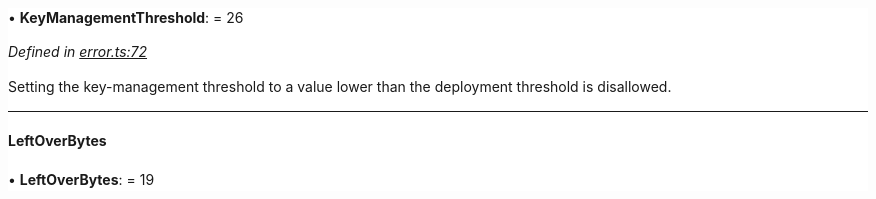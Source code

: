 • **KeyManagementThreshold**: = 26

*Defined in [error.ts:72](https://github.com/casper-network/casper-node/blob/d35ae61c/smart_contracts/contract_as/assembly/error.ts#L72)*

Setting the key-management threshold to a value lower than the deployment threshold is disallowed.

___

####  LeftOverBytes

• **LeftOverBytes**: = 19

